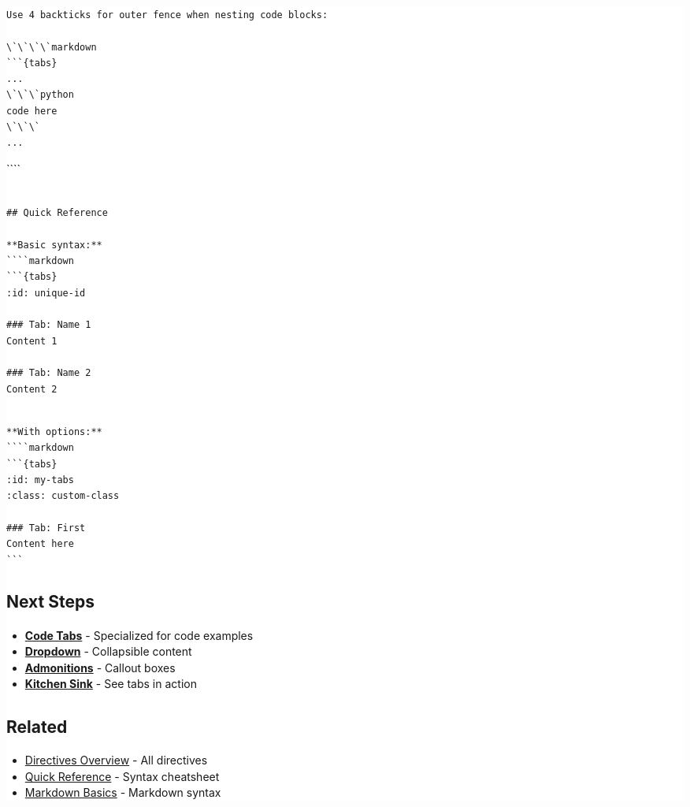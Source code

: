 ```{tip} Escaping Code Blocks
Use 4 backticks for outer fence when nesting code blocks:

\`\`\`\`markdown
```{tabs}
...
\`\`\`python
code here
\`\`\`
...
```
\`\`\`\`
```

## Quick Reference

**Basic syntax:**
````markdown
```{tabs}
:id: unique-id

### Tab: Name 1
Content 1

### Tab: Name 2
Content 2
```
````

**With options:**
````markdown
```{tabs}
:id: my-tabs
:class: custom-class

### Tab: First
Content here
```
````

## Next Steps

- **[Code Tabs](code-tabs.md)** - Specialized for code examples
- **[Dropdown](dropdown.md)** - Collapsible content
- **[Admonitions](admonitions.md)** - Callout boxes
- **[Kitchen Sink](../kitchen-sink.md)** - See tabs in action

## Related

- [Directives Overview](index.md) - All directives
- [Quick Reference](quick-reference.md) - Syntax cheatsheet
- [Markdown Basics](../writing/markdown-basics.md) - Markdown syntax

